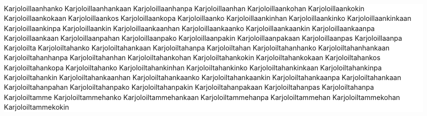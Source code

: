 Karjoloillaanhanko
Karjoloillaanhankaan
Karjoloillaanhanpa
Karjoloillaanhan
Karjoloillaankohan
Karjoloillaankokin
Karjoloillaankokaan
Karjoloillaankos
Karjoloillaankopa
Karjoloillaanko
Karjoloillaankinhan
Karjoloillaankinko
Karjoloillaankinkaan
Karjoloillaankinpa
Karjoloillaankin
Karjoloillaankaanhan
Karjoloillaankaanko
Karjoloillaankaankin
Karjoloillaankaanpa
Karjoloillaankaan
Karjoloillaanpahan
Karjoloillaanpako
Karjoloillaanpakin
Karjoloillaanpakaan
Karjoloillaanpas
Karjoloillaanpa
Karjoloilta
Karjoloiltahanko
Karjoloiltahankaan
Karjoloiltahanpa
Karjoloiltahan
Karjoloiltahanhanko
Karjoloiltahanhankaan
Karjoloiltahanhanpa
Karjoloiltahanhan
Karjoloiltahankohan
Karjoloiltahankokin
Karjoloiltahankokaan
Karjoloiltahankos
Karjoloiltahankopa
Karjoloiltahanko
Karjoloiltahankinhan
Karjoloiltahankinko
Karjoloiltahankinkaan
Karjoloiltahankinpa
Karjoloiltahankin
Karjoloiltahankaanhan
Karjoloiltahankaanko
Karjoloiltahankaankin
Karjoloiltahankaanpa
Karjoloiltahankaan
Karjoloiltahanpahan
Karjoloiltahanpako
Karjoloiltahanpakin
Karjoloiltahanpakaan
Karjoloiltahanpas
Karjoloiltahanpa
Karjoloiltamme
Karjoloiltammehanko
Karjoloiltammehankaan
Karjoloiltammehanpa
Karjoloiltammehan
Karjoloiltammekohan
Karjoloiltammekokin